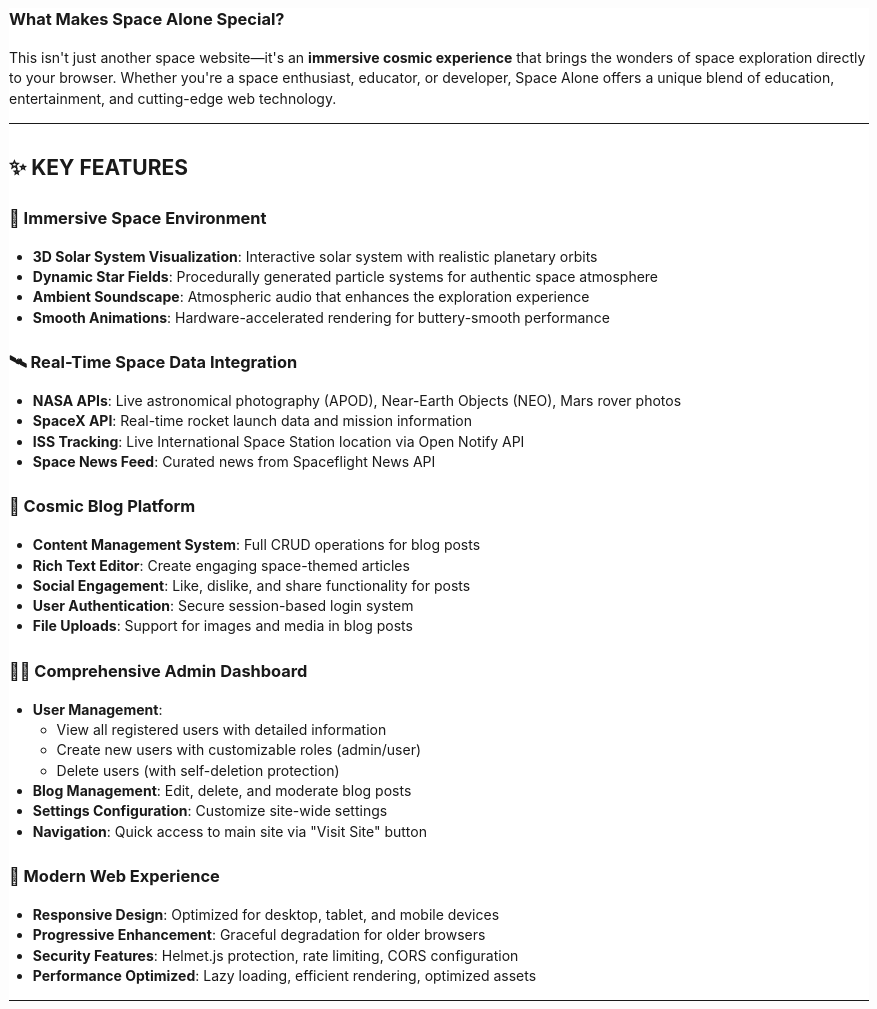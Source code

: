 ### What Makes Space Alone Special?

This isn't just another space website—it's an **immersive cosmic experience** that brings the wonders of space exploration directly to your browser. Whether you're a space enthusiast, educator, or developer, Space Alone offers a unique blend of education, entertainment, and cutting-edge web technology.

---

## ✨ KEY FEATURES

</div>

### 🌌 Immersive Space Environment
- **3D Solar System Visualization**: Interactive solar system with realistic planetary orbits
- **Dynamic Star Fields**: Procedurally generated particle systems for authentic space atmosphere
- **Ambient Soundscape**: Atmospheric audio that enhances the exploration experience
- **Smooth Animations**: Hardware-accelerated rendering for buttery-smooth performance

### 🛰️ Real-Time Space Data Integration
- **NASA APIs**: Live astronomical photography (APOD), Near-Earth Objects (NEO), Mars rover photos
- **SpaceX API**: Real-time rocket launch data and mission information
- **ISS Tracking**: Live International Space Station location via Open Notify API
- **Space News Feed**: Curated news from Spaceflight News API

### 📝 Cosmic Blog Platform
- **Content Management System**: Full CRUD operations for blog posts
- **Rich Text Editor**: Create engaging space-themed articles
- **Social Engagement**: Like, dislike, and share functionality for posts
- **User Authentication**: Secure session-based login system
- **File Uploads**: Support for images and media in blog posts

### 👨‍💼 Comprehensive Admin Dashboard
- **User Management**: 
  - View all registered users with detailed information
  - Create new users with customizable roles (admin/user)
  - Delete users (with self-deletion protection)
- **Blog Management**: Edit, delete, and moderate blog posts
- **Settings Configuration**: Customize site-wide settings
- **Navigation**: Quick access to main site via "Visit Site" button

### 📱 Modern Web Experience
- **Responsive Design**: Optimized for desktop, tablet, and mobile devices
- **Progressive Enhancement**: Graceful degradation for older browsers
- **Security Features**: Helmet.js protection, rate limiting, CORS configuration
- **Performance Optimized**: Lazy loading, efficient rendering, optimized assets

<div align="center">

---
